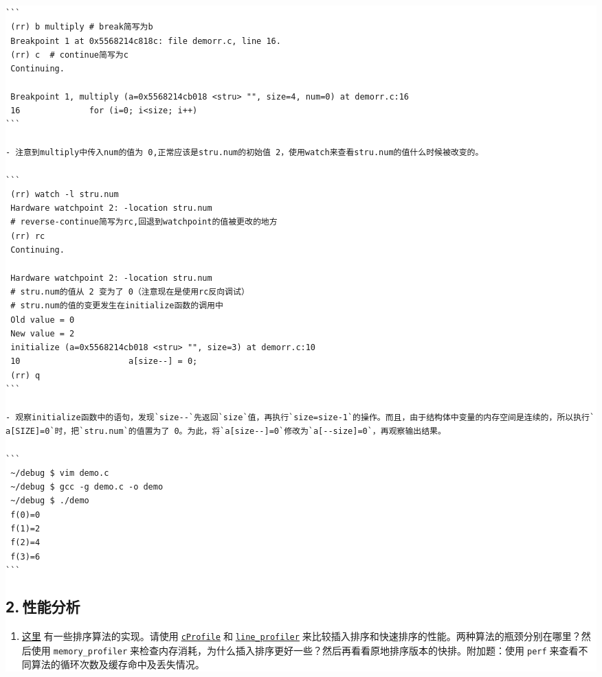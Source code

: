    ```
     (rr) b multiply # break简写为b
     Breakpoint 1 at 0x5568214c818c: file demorr.c, line 16.
     (rr) c  # continue简写为c
     Continuing.
    
     Breakpoint 1, multiply (a=0x5568214cb018 <stru> "", size=4, num=0) at demorr.c:16
     16              for (i=0; i<size; i++)
    ```
    
    - 注意到multiply中传入num的值为 0,正常应该是stru.num的初始值 2，使用watch来查看stru.num的值什么时候被改变的。
    
    ```
     (rr) watch -l stru.num
     Hardware watchpoint 2: -location stru.num
     # reverse-continue简写为rc,回退到watchpoint的值被更改的地方
     (rr) rc
     Continuing.
    
     Hardware watchpoint 2: -location stru.num
     # stru.num的值从 2 变为了 0（注意现在是使用rc反向调试）
     # stru.num的值的变更发生在initialize函数的调用中
     Old value = 0
     New value = 2
     initialize (a=0x5568214cb018 <stru> "", size=3) at demorr.c:10
     10                      a[size--] = 0;
     (rr) q
    ```
    
    - 观察initialize函数中的语句，发现`size--`先返回`size`值，再执行`size=size-1`的操作。而且，由于结构体中变量的内存空间是连续的，所以执行`a[SIZE]=0`时，把`stru.num`的值置为了 0。为此，将`a[size--]=0`修改为`a[--size]=0`，再观察输出结果。
    
    ```
     ~/debug $ vim demo.c
     ~/debug $ gcc -g demo.c -o demo
     ~/debug $ ./demo
     f(0)=0
     f(1)=2
     f(2)=4
     f(3)=6
    ```
    

## 2. 性能分析

1. [这里](https://missing-semester-cn.github.io/static/files/sorts.py) 有一些排序算法的实现。请使用 [`cProfile`](https://docs.python.org/3/library/profile.html) 和 [`line_profiler`](https://github.com/pyutils/line_profiler) 来比较插入排序和快速排序的性能。两种算法的瓶颈分别在哪里？然后使用 `memory_profiler` 来检查内存消耗，为什么插入排序更好一些？然后再看看原地排序版本的快排。附加题：使用 `perf` 来查看不同算法的循环次数及缓存命中及丢失情况。
    